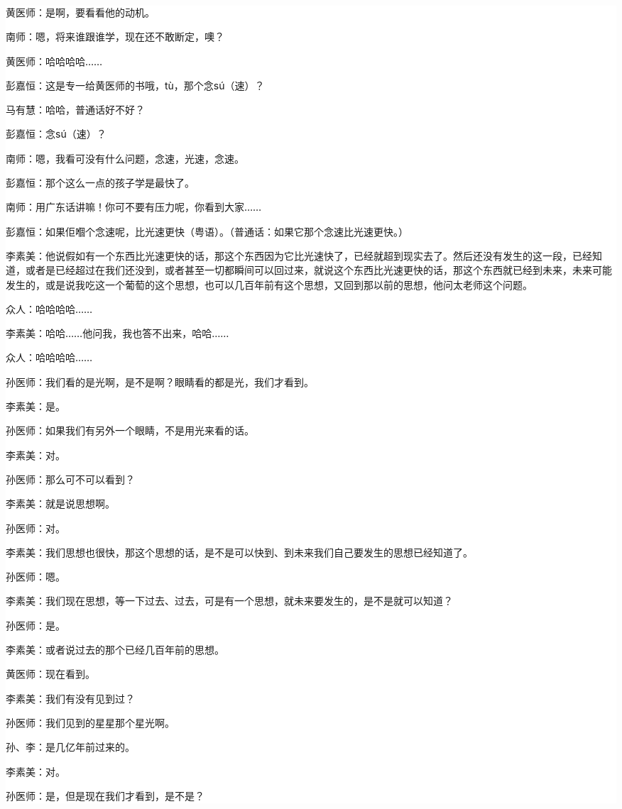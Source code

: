 黄医师：是啊，要看看他的动机。

南师：嗯，将来谁跟谁学，现在还不敢断定，噢？

黄医师：哈哈哈哈……

彭嘉恒：这是专一给黄医师的书哦，tù，那个念sú（速）？

马有慧：哈哈，普通话好不好？

彭嘉恒：念sú（速）？

南师：嗯，我看可没有什么问题，念速，光速，念速。

彭嘉恒：那个这么一点的孩子学是最快了。

南师：用广东话讲嘛！你可不要有压力呢，你看到大家……

彭嘉恒：如果佢嗰个念速呢，比光速更快（粤语）。（普通话：如果它那个念速比光速更快。）

李素美：他说假如有一个东西比光速更快的话，那这个东西因为它比光速快了，已经就超到现实去了。然后还没有发生的这一段，已经知道，或者是已经超过在我们还没到，或者甚至一切都瞬间可以回过来，就说这个东西比光速更快的话，那这个东西就已经到未来，未来可能发生的，或是说我吃这一个葡萄的这个思想，也可以几百年前有这个思想，又回到那以前的思想，他问太老师这个问题。

众人：哈哈哈哈……

李素美：哈哈……他问我，我也答不出来，哈哈……

众人：哈哈哈哈……

孙医师：我们看的是光啊，是不是啊？眼睛看的都是光，我们才看到。

李素美：是。

孙医师：如果我们有另外一个眼睛，不是用光来看的话。

李素美：对。

孙医师：那么可不可以看到？

李素美：就是说思想啊。

孙医师：对。

李素美：我们思想也很快，那这个思想的话，是不是可以快到、到未来我们自己要发生的思想已经知道了。

孙医师：嗯。

李素美：我们现在思想，等一下过去、过去，可是有一个思想，就未来要发生的，是不是就可以知道？

孙医师：是。

李素美：或者说过去的那个已经几百年前的思想。

黄医师：现在看到。

李素美：我们有没有见到过？

孙医师：我们见到的星星那个星光啊。

孙、李：是几亿年前过来的。

李素美：对。

孙医师：是，但是现在我们才看到，是不是？
